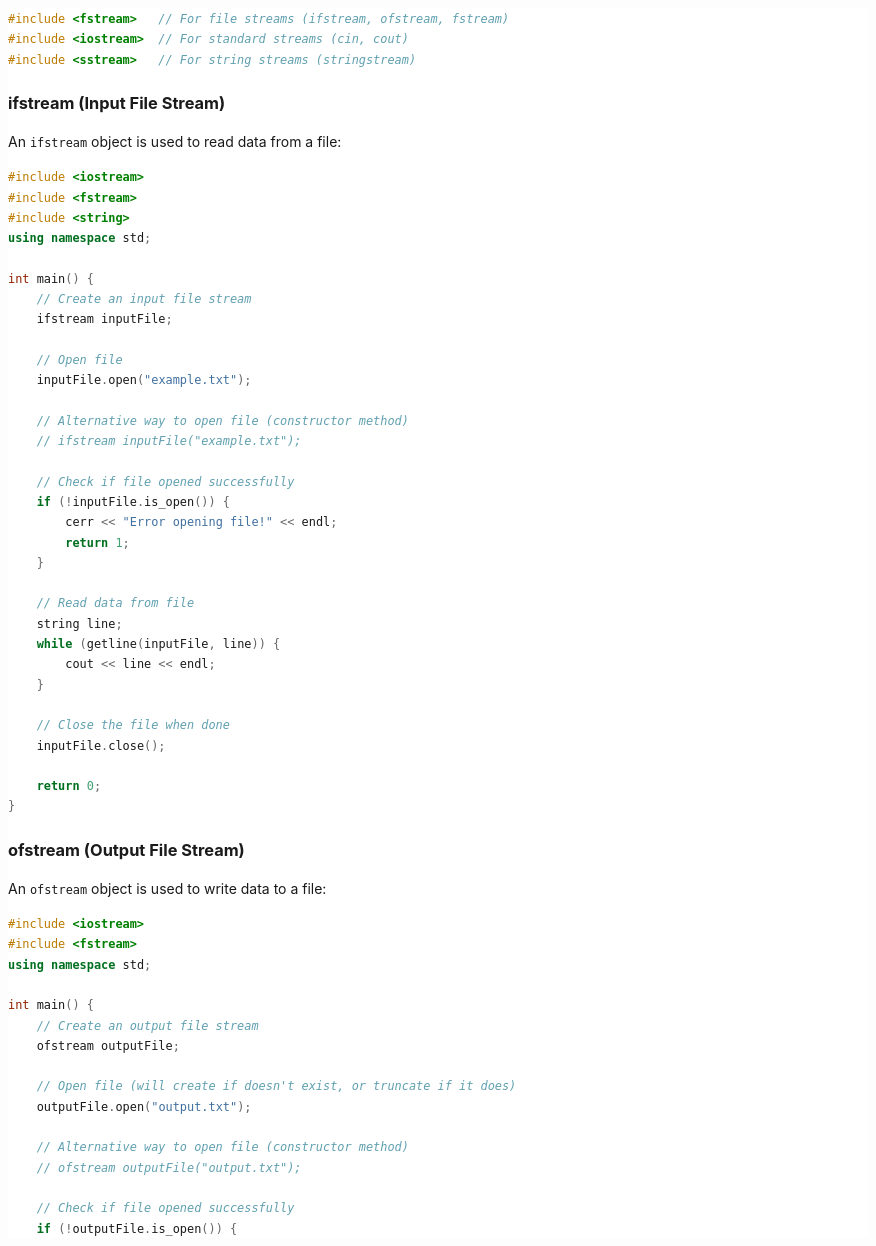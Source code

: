 ```cpp
#include <fstream>   // For file streams (ifstream, ofstream, fstream)
#include <iostream>  // For standard streams (cin, cout)
#include <sstream>   // For string streams (stringstream)
```

### ifstream (Input File Stream)

An `ifstream` object is used to read data from a file:

```cpp
#include <iostream>
#include <fstream>
#include <string>
using namespace std;

int main() {
    // Create an input file stream
    ifstream inputFile;
    
    // Open file
    inputFile.open("example.txt");
    
    // Alternative way to open file (constructor method)
    // ifstream inputFile("example.txt");
    
    // Check if file opened successfully
    if (!inputFile.is_open()) {
        cerr << "Error opening file!" << endl;
        return 1;
    }
    
    // Read data from file
    string line;
    while (getline(inputFile, line)) {
        cout << line << endl;
    }
    
    // Close the file when done
    inputFile.close();
    
    return 0;
}
```

### ofstream (Output File Stream)

An `ofstream` object is used to write data to a file:

```cpp
#include <iostream>
#include <fstream>
using namespace std;

int main() {
    // Create an output file stream
    ofstream outputFile;
    
    // Open file (will create if doesn't exist, or truncate if it does)
    outputFile.open("output.txt");
    
    // Alternative way to open file (constructor method)
    // ofstream outputFile("output.txt");
    
    // Check if file opened successfully
    if (!outputFile.is_open()) {
```